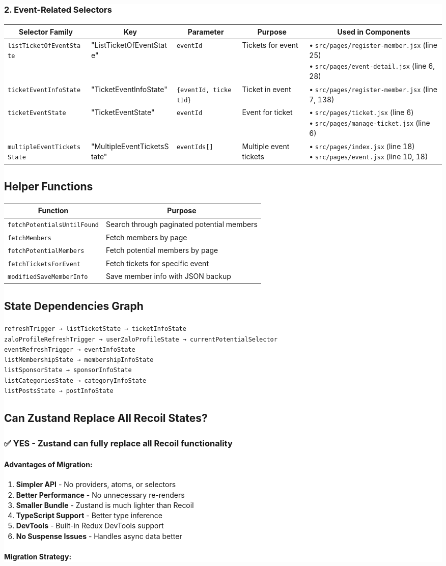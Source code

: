 ### 2. Event-Related Selectors
| Selector Family | Key | Parameter | Purpose | Used in Components |
|-----------------|-----|-----------|---------|-------------------|
| `listTicketOfEventState` | "ListTicketOfEventState" | `eventId` | Tickets for event | • `src/pages/register-member.jsx` (line 25)<br>• `src/pages/event-detail.jsx` (line 6, 28) |
| `ticketEventInfoState` | "TicketEventInfoState" | `{eventId, ticketId}` | Ticket in event | • `src/pages/register-member.jsx` (line 7, 138) |
| `ticketEventState` | "TicketEventState" | `eventId` | Event for ticket | • `src/pages/ticket.jsx` (line 6)<br>• `src/pages/manage-ticket.jsx` (line 6) |
| `multipleEventTicketsState` | "MultipleEventTicketsState" | `eventIds[]` | Multiple event tickets | • `src/pages/index.jsx` (line 18)<br>• `src/pages/event.jsx` (line 10, 18) |

## Helper Functions
| Function | Purpose |
|----------|---------|
| `fetchPotentialsUntilFound` | Search through paginated potential members |
| `fetchMembers` | Fetch members by page |
| `fetchPotentialMembers` | Fetch potential members by page |
| `fetchTicketsForEvent` | Fetch tickets for specific event |
| `modifiedSaveMemberInfo` | Save member info with JSON backup |

## State Dependencies Graph
```
refreshTrigger → listTicketState → ticketInfoState
zaloProfileRefreshTrigger → userZaloProfileState → currentPotentialSelector
eventRefreshTrigger → eventInfoState
listMembershipState → membershipInfoState
listSponsorState → sponsorInfoState
listCategoriesState → categoryInfoState
listPostsState → postInfoState
```

## Can Zustand Replace All Recoil States?

### ✅ **YES - Zustand can fully replace all Recoil functionality**

#### **Advantages of Migration:**
1. **Simpler API** - No providers, atoms, or selectors
2. **Better Performance** - No unnecessary re-renders
3. **Smaller Bundle** - Zustand is much lighter than Recoil
4. **TypeScript Support** - Better type inference
5. **DevTools** - Built-in Redux DevTools support
6. **No Suspense Issues** - Handles async data better

#### **Migration Strategy:**
